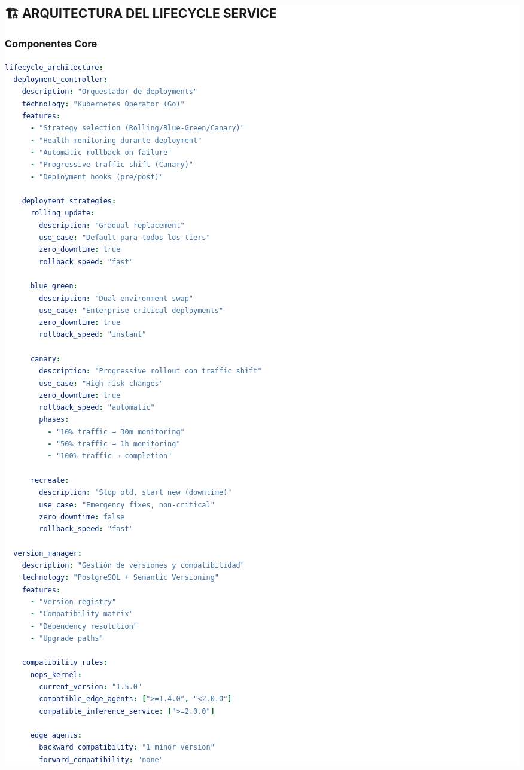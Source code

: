 ## 🏗️ ARQUITECTURA DEL LIFECYCLE SERVICE

### **Componentes Core**

```yaml
lifecycle_architecture:
  deployment_controller:
    description: "Orquestador de deployments"
    technology: "Kubernetes Operator (Go)"
    features:
      - "Strategy selection (Rolling/Blue-Green/Canary)"
      - "Health monitoring durante deployment"
      - "Automatic rollback on failure"
      - "Progressive traffic shift (Canary)"
      - "Deployment hooks (pre/post)"
      
    deployment_strategies:
      rolling_update:
        description: "Gradual replacement"
        use_case: "Default para todos los tiers"
        zero_downtime: true
        rollback_speed: "fast"
        
      blue_green:
        description: "Dual environment swap"
        use_case: "Enterprise critical deployments"
        zero_downtime: true
        rollback_speed: "instant"
        
      canary:
        description: "Progressive rollout con traffic shift"
        use_case: "High-risk changes"
        zero_downtime: true
        rollback_speed: "automatic"
        phases:
          - "10% traffic → 30m monitoring"
          - "50% traffic → 1h monitoring"
          - "100% traffic → completion"
          
      recreate:
        description: "Stop old, start new (downtime)"
        use_case: "Emergency fixes, non-critical"
        zero_downtime: false
        rollback_speed: "fast"
        
  version_manager:
    description: "Gestión de versiones y compatibilidad"
    technology: "PostgreSQL + Semantic Versioning"
    features:
      - "Version registry"
      - "Compatibility matrix"
      - "Dependency resolution"
      - "Upgrade paths"
      
    compatibility_rules:
      nops_kernel:
        current_version: "1.5.0"
        compatible_edge_agents: [">=1.4.0", "<2.0.0"]
        compatible_inference_service: [">=2.0.0"]
        
      edge_agents:
        backward_compatibility: "1 minor version"
        forward_compatibility: "none"
```
